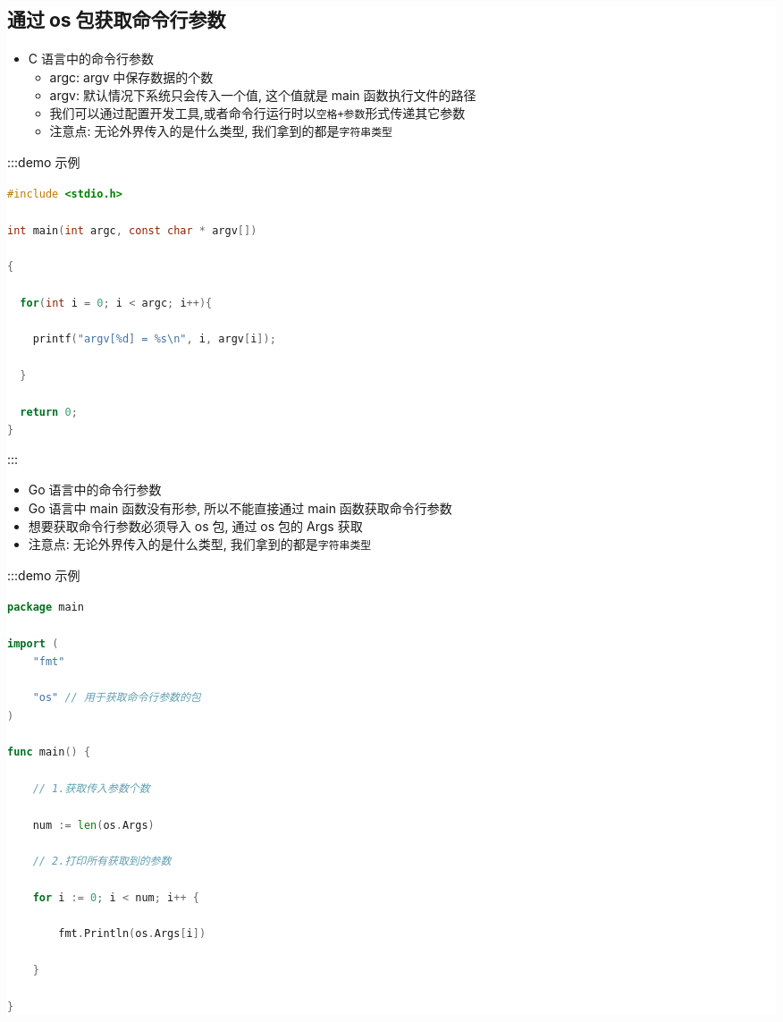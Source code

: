 
## 通过 os 包获取命令行参数

- C 语言中的命令行参数
  - argc: argv 中保存数据的个数
  - argv: 默认情况下系统只会传入一个值, 这个值就是 main 函数执行文件的路径
  - 我们可以通过配置开发工具,或者命令行运行时以`空格+参数`形式传递其它参数
  - 注意点: 无论外界传入的是什么类型, 我们拿到的都是`字符串类型`

:::demo 示例

```c
#include <stdio.h>

int main(int argc, const char * argv[])

{

  for(int i = 0; i < argc; i++){

    printf("argv[%d] = %s\n", i, argv[i]);

  }

  return 0;
}
```

:::

- Go 语言中的命令行参数
- Go 语言中 main 函数没有形参, 所以不能直接通过 main 函数获取命令行参数
- 想要获取命令行参数必须导入 os 包, 通过 os 包的 Args 获取
- 注意点: 无论外界传入的是什么类型, 我们拿到的都是`字符串类型`

:::demo 示例

```go
package main

import (
	"fmt"

	"os" // 用于获取命令行参数的包
)

func main() {

	// 1.获取传入参数个数

	num := len(os.Args)

	// 2.打印所有获取到的参数

	for i := 0; i < num; i++ {

		fmt.Println(os.Args[i])

	}

}
```
